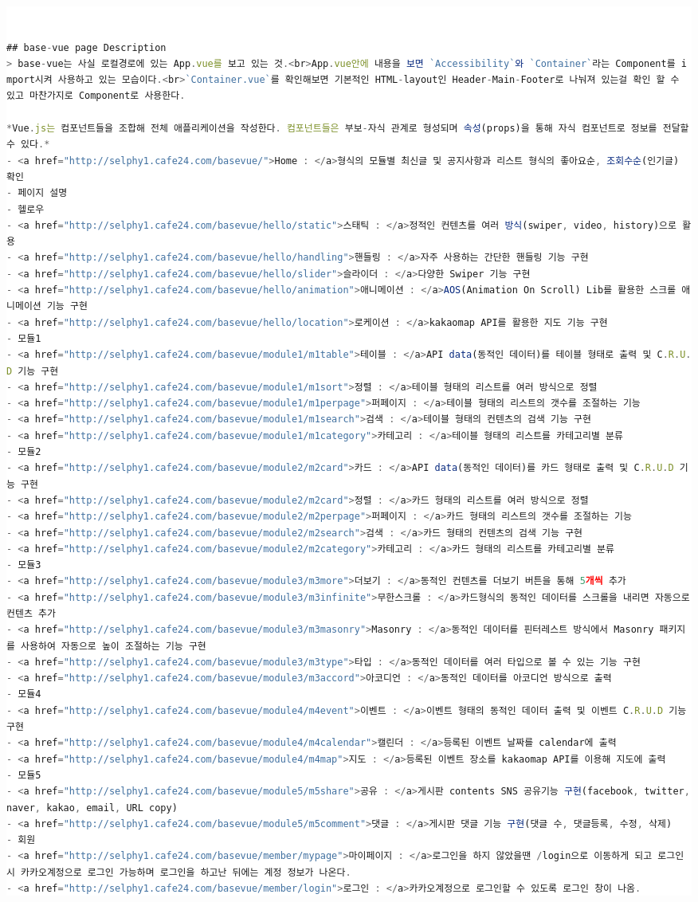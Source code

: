    ```javascript


## base-vue page Description
> base-vue는 사실 로컬경로에 있는 App.vue를 보고 있는 것.<br>App.vue안에 내용을 보면 `Accessibility`와 `Container`라는 Component를 import시켜 사용하고 있는 모습이다.<br>`Container.vue`를 확인해보면 기본적인 HTML-layout인 Header-Main-Footer로 나눠져 있는걸 확인 할 수 있고 마찬가지로 Component로 사용한다.

*Vue.js는 컴포넌트들을 조합해 전체 애플리케이션을 작성한다. 컴포넌트들은 부보-자식 관계로 형성되며 속성(props)을 통해 자식 컴포넌트로 정보를 전달할 수 있다.*
- <a href="http://selphy1.cafe24.com/basevue/">Home : </a>형식의 모듈별 최신글 및 공지사항과 리스트 형식의 좋아요순, 조회수순(인기글) 확인
  - 페이지 설명
- 헬로우
  - <a href="http://selphy1.cafe24.com/basevue/hello/static">스태틱 : </a>정적인 컨텐츠를 여러 방식(swiper, video, history)으로 활용
  - <a href="http://selphy1.cafe24.com/basevue/hello/handling">핸들링 : </a>자주 사용하는 간단한 핸들링 기능 구현
  - <a href="http://selphy1.cafe24.com/basevue/hello/slider">슬라이더 : </a>다양한 Swiper 기능 구현
  - <a href="http://selphy1.cafe24.com/basevue/hello/animation">애니메이션 : </a>AOS(Animation On Scroll) Lib를 활용한 스크롤 애니메이션 기능 구현
  - <a href="http://selphy1.cafe24.com/basevue/hello/location">로케이션 : </a>kakaomap API를 활용한 지도 기능 구현
- 모듈1
  - <a href="http://selphy1.cafe24.com/basevue/module1/m1table">테이블 : </a>API data(동적인 데이터)를 테이블 형태로 출력 및 C.R.U.D 기능 구현
  - <a href="http://selphy1.cafe24.com/basevue/module1/m1sort">정렬 : </a>테이블 형태의 리스트를 여러 방식으로 정렬
  - <a href="http://selphy1.cafe24.com/basevue/module1/m1perpage">퍼페이지 : </a>테이블 형태의 리스트의 갯수를 조절하는 기능
  - <a href="http://selphy1.cafe24.com/basevue/module1/m1search">검색 : </a>테이블 형태의 컨텐츠의 검색 기능 구현
  - <a href="http://selphy1.cafe24.com/basevue/module1/m1category">카테고리 : </a>테이블 형태의 리스트를 카테고리별 분류
- 모듈2
  - <a href="http://selphy1.cafe24.com/basevue/module2/m2card">카드 : </a>API data(동적인 데이터)를 카드 형태로 출력 및 C.R.U.D 기능 구현
  - <a href="http://selphy1.cafe24.com/basevue/module2/m2card">정렬 : </a>카드 형태의 리스트를 여러 방식으로 정렬
  - <a href="http://selphy1.cafe24.com/basevue/module2/m2perpage">퍼페이지 : </a>카드 형태의 리스트의 갯수를 조절하는 기능
  - <a href="http://selphy1.cafe24.com/basevue/module2/m2search">검색 : </a>카드 형태의 컨텐츠의 검색 기능 구현
  - <a href="http://selphy1.cafe24.com/basevue/module2/m2category">카테고리 : </a>카드 형태의 리스트를 카테고리별 분류
- 모듈3
  - <a href="http://selphy1.cafe24.com/basevue/module3/m3more">더보기 : </a>동적인 컨텐츠를 더보기 버튼을 통해 5개씩 추가
  - <a href="http://selphy1.cafe24.com/basevue/module3/m3infinite">무한스크롤 : </a>카드형식의 동적인 데이터를 스크롤을 내리면 자동으로 컨텐츠 추가
  - <a href="http://selphy1.cafe24.com/basevue/module3/m3masonry">Masonry : </a>동적인 데이터를 핀터레스트 방식에서 Masonry 패키지를 사용하여 자동으로 높이 조절하는 기능 구현
  - <a href="http://selphy1.cafe24.com/basevue/module3/m3type">타입 : </a>동적인 데이터를 여러 타입으로 볼 수 있는 기능 구현
  - <a href="http://selphy1.cafe24.com/basevue/module3/m3accord">아코디언 : </a>동적인 데이터를 아코디언 방식으로 출력
- 모듈4
  - <a href="http://selphy1.cafe24.com/basevue/module4/m4event">이벤트 : </a>이벤트 형태의 동적인 데이터 출력 및 이벤트 C.R.U.D 기능 구현
  - <a href="http://selphy1.cafe24.com/basevue/module4/m4calendar">캘린더 : </a>등록된 이벤트 날짜를 calendar에 출력
  - <a href="http://selphy1.cafe24.com/basevue/module4/m4map">지도 : </a>등록된 이벤트 장소를 kakaomap API를 이용해 지도에 출력
- 모듈5
  - <a href="http://selphy1.cafe24.com/basevue/module5/m5share">공유 : </a>게시판 contents SNS 공유기능 구현(facebook, twitter, naver, kakao, email, URL copy)
  - <a href="http://selphy1.cafe24.com/basevue/module5/m5comment">댓글 : </a>게시판 댓글 기능 구현(댓글 수, 댓글등록, 수정, 삭제)
- 회원
  - <a href="http://selphy1.cafe24.com/basevue/member/mypage">마이페이지 : </a>로그인을 하지 않았을땐 /login으로 이동하게 되고 로그인시 카카오계정으로 로그인 가능하며 로그인을 하고난 뒤에는 계정 정보가 나온다.
  - <a href="http://selphy1.cafe24.com/basevue/member/login">로그인 : </a>카카오계정으로 로그인할 수 있도록 로그인 창이 나옴.
   ```
